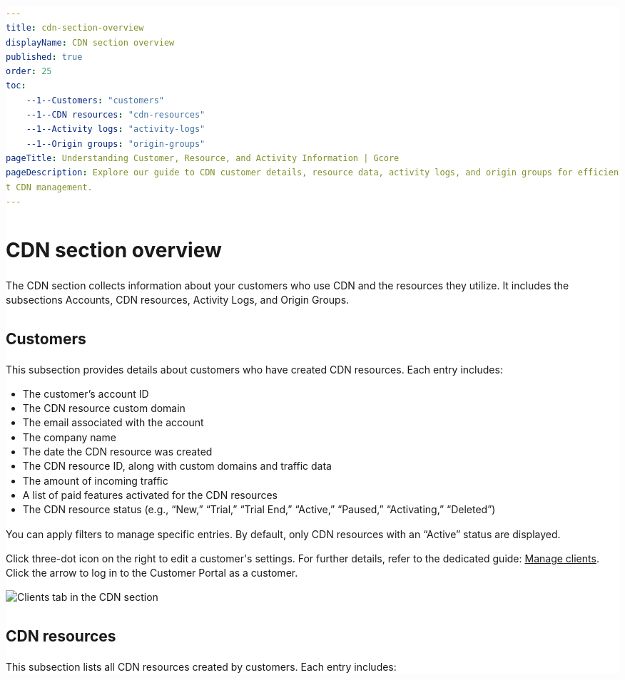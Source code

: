```yaml
---
title: cdn-section-overview
displayName: CDN section overview
published: true
order: 25
toc:
    --1--Customers: "customers"
    --1--CDN resources: "cdn-resources"
    --1--Activity logs: "activity-logs"
    --1--Origin groups: "origin-groups"
pageTitle: Understanding Customer, Resource, and Activity Information | Gcore
pageDescription: Explore our guide to CDN customer details, resource data, activity logs, and origin groups for efficient CDN management.
---
```

# CDN section overview

The CDN section collects information about your customers who use CDN and the resources they utilize. It includes the subsections Accounts, CDN resources, Activity Logs, and Origin Groups.

## Customers

This subsection provides details about customers who have created CDN resources. Each entry includes:

- The customer’s account ID
- The CDN resource custom domain
- The email associated with the account
- The company name
- The date the CDN resource was created
- The CDN resource ID, along with custom domains and traffic data
- The amount of incoming traffic
- A list of paid features activated for the CDN resources
- The CDN resource status (e.g., “New,” “Trial,” “Trial End,” “Active,” “Paused,” “Activating,” “Deleted”) 

You can apply filters to manage specific entries. By default, only CDN resources with an “Active” status are displayed. 

Click three-dot icon on the right to edit a customer's settings. For further details, refer to the dedicated guide: <a href="https://gcore.com/docs/reseller-support/manuals/manage-clients#edit-an-account" target="_blank">Manage сlients</a>. Click the arrow to log in to the Customer Portal as a customer.

<img src="https://assets.gcore.pro/docs/reseller-support/cdn-section-overview/clients-tab-10.png" alt="Clients tab in the CDN section" width="80%">

## CDN resources

This subsection lists all CDN resources created by customers. Each entry includes:
